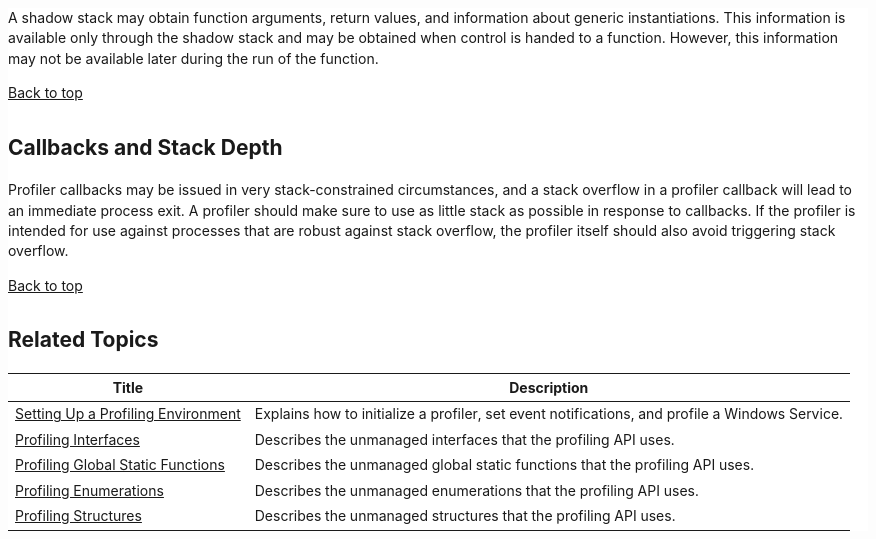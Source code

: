  A shadow stack may obtain function arguments, return values, and information about generic instantiations. This information is available only through the shadow stack and may be obtained when control is handed to a function. However, this information may not be available later during the run of the function.  

 [Back to top](#top)  

<a name="callbacks"></a>   
## Callbacks and Stack Depth  
 Profiler callbacks may be issued in very stack-constrained circumstances, and a stack overflow in a profiler callback will lead to an immediate process exit. A profiler should make sure to use as little stack as possible in response to callbacks. If the profiler is intended for use against processes that are robust against stack overflow, the profiler itself should also avoid triggering stack overflow.  

 [Back to top](#top)  

<a name="related_topics"></a>   
## Related Topics  


|                                                             Title                                                              |                                          Description                                           |
|--------------------------------------------------------------------------------------------------------------------------------|------------------------------------------------------------------------------------------------|
| [Setting Up a Profiling Environment](../../../../docs/framework/unmanaged-api/profiling/setting-up-a-profiling-environment.md) | Explains how to initialize a profiler, set event notifications, and profile a Windows Service. |
|               [Profiling Interfaces](../../../../docs/framework/unmanaged-api/profiling/profiling-interfaces.md)               |                Describes the unmanaged interfaces that the profiling API uses.                 |
|  [Profiling Global Static Functions](../../../../docs/framework/unmanaged-api/profiling/profiling-global-static-functions.md)  |          Describes the unmanaged global static functions that the profiling API uses.          |
|             [Profiling Enumerations](../../../../docs/framework/unmanaged-api/profiling/profiling-enumerations.md)             |               Describes the unmanaged enumerations that the profiling API uses.                |
|               [Profiling Structures](../../../../docs/framework/unmanaged-api/profiling/profiling-structures.md)               |                Describes the unmanaged structures that the profiling API uses.                 |

